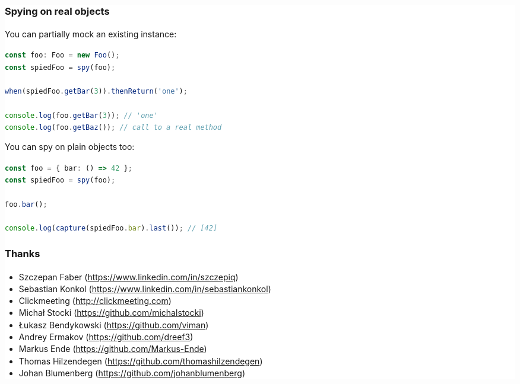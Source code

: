 ### Spying on real objects

You can partially mock an existing instance:

``` typescript
const foo: Foo = new Foo();
const spiedFoo = spy(foo);

when(spiedFoo.getBar(3)).thenReturn('one');

console.log(foo.getBar(3)); // 'one'
console.log(foo.getBaz()); // call to a real method
```

You can spy on plain objects too:

``` typescript
const foo = { bar: () => 42 };
const spiedFoo = spy(foo);

foo.bar();

console.log(capture(spiedFoo.bar).last()); // [42] 
```

### Thanks

* Szczepan Faber (https://www.linkedin.com/in/szczepiq) 
* Sebastian Konkol (https://www.linkedin.com/in/sebastiankonkol) 
* Clickmeeting (http://clickmeeting.com)
* Michał Stocki (https://github.com/michalstocki)
* Łukasz Bendykowski (https://github.com/viman)
* Andrey Ermakov (https://github.com/dreef3)
* Markus Ende (https://github.com/Markus-Ende)
* Thomas Hilzendegen (https://github.com/thomashilzendegen)
* Johan Blumenberg (https://github.com/johanblumenberg)
